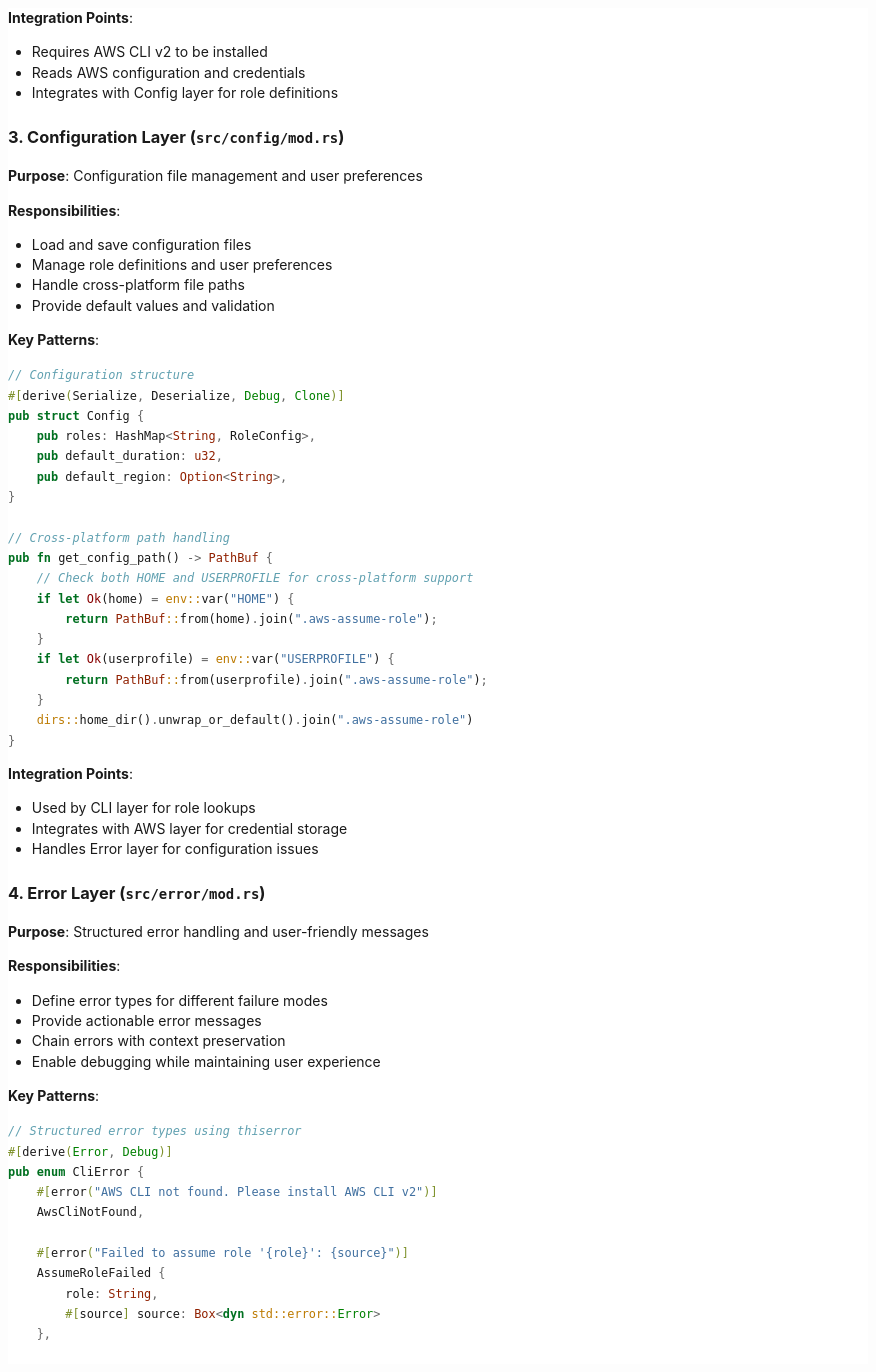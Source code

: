 **Integration Points**:
- Requires AWS CLI v2 to be installed
- Reads AWS configuration and credentials
- Integrates with Config layer for role definitions

### **3. Configuration Layer (`src/config/mod.rs`)**

**Purpose**: Configuration file management and user preferences

**Responsibilities**:
- Load and save configuration files
- Manage role definitions and user preferences
- Handle cross-platform file paths
- Provide default values and validation

**Key Patterns**:
```rust
// Configuration structure
#[derive(Serialize, Deserialize, Debug, Clone)]
pub struct Config {
    pub roles: HashMap<String, RoleConfig>,
    pub default_duration: u32,
    pub default_region: Option<String>,
}

// Cross-platform path handling
pub fn get_config_path() -> PathBuf {
    // Check both HOME and USERPROFILE for cross-platform support
    if let Ok(home) = env::var("HOME") {
        return PathBuf::from(home).join(".aws-assume-role");
    }
    if let Ok(userprofile) = env::var("USERPROFILE") {
        return PathBuf::from(userprofile).join(".aws-assume-role");
    }
    dirs::home_dir().unwrap_or_default().join(".aws-assume-role")
}
```

**Integration Points**:
- Used by CLI layer for role lookups
- Integrates with AWS layer for credential storage
- Handles Error layer for configuration issues

### **4. Error Layer (`src/error/mod.rs`)**

**Purpose**: Structured error handling and user-friendly messages

**Responsibilities**:
- Define error types for different failure modes
- Provide actionable error messages
- Chain errors with context preservation
- Enable debugging while maintaining user experience

**Key Patterns**:
```rust
// Structured error types using thiserror
#[derive(Error, Debug)]
pub enum CliError {
    #[error("AWS CLI not found. Please install AWS CLI v2")]
    AwsCliNotFound,
    
    #[error("Failed to assume role '{role}': {source}")]
    AssumeRoleFailed { 
        role: String, 
        #[source] source: Box<dyn std::error::Error> 
    },
    
```
